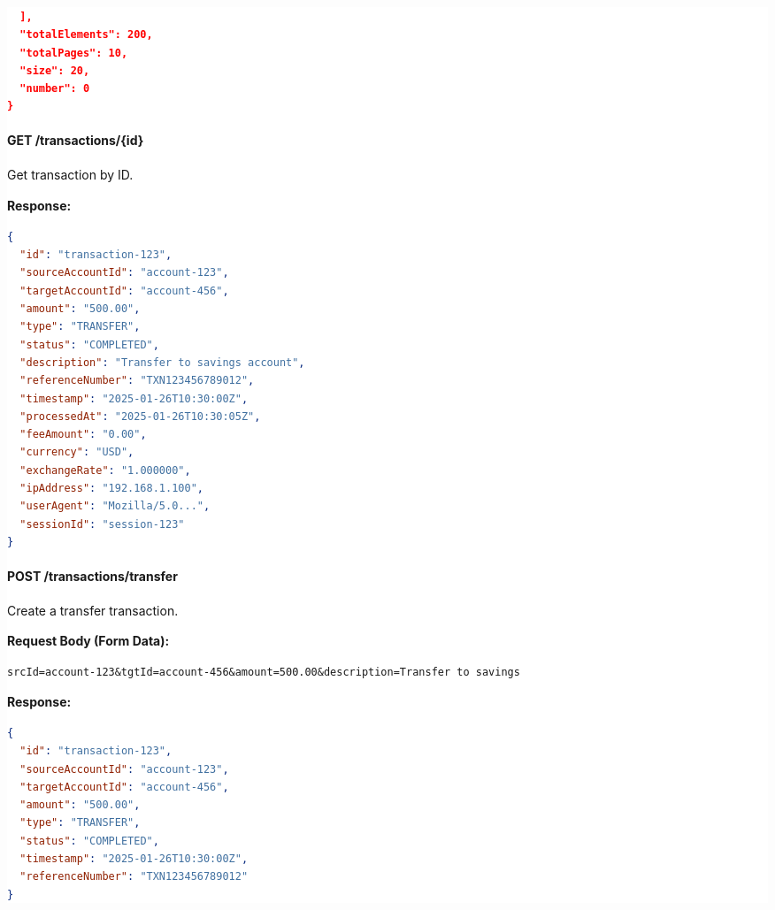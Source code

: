 ```json
  ],
  "totalElements": 200,
  "totalPages": 10,
  "size": 20,
  "number": 0
}
```

#### GET /transactions/{id}
Get transaction by ID.

**Response:**
```json
{
  "id": "transaction-123",
  "sourceAccountId": "account-123",
  "targetAccountId": "account-456",
  "amount": "500.00",
  "type": "TRANSFER",
  "status": "COMPLETED",
  "description": "Transfer to savings account",
  "referenceNumber": "TXN123456789012",
  "timestamp": "2025-01-26T10:30:00Z",
  "processedAt": "2025-01-26T10:30:05Z",
  "feeAmount": "0.00",
  "currency": "USD",
  "exchangeRate": "1.000000",
  "ipAddress": "192.168.1.100",
  "userAgent": "Mozilla/5.0...",
  "sessionId": "session-123"
}
```

#### POST /transactions/transfer
Create a transfer transaction.

**Request Body (Form Data):**
```
srcId=account-123&tgtId=account-456&amount=500.00&description=Transfer to savings
```

**Response:**
```json
{
  "id": "transaction-123",
  "sourceAccountId": "account-123",
  "targetAccountId": "account-456",
  "amount": "500.00",
  "type": "TRANSFER",
  "status": "COMPLETED",
  "timestamp": "2025-01-26T10:30:00Z",
  "referenceNumber": "TXN123456789012"
}
```
